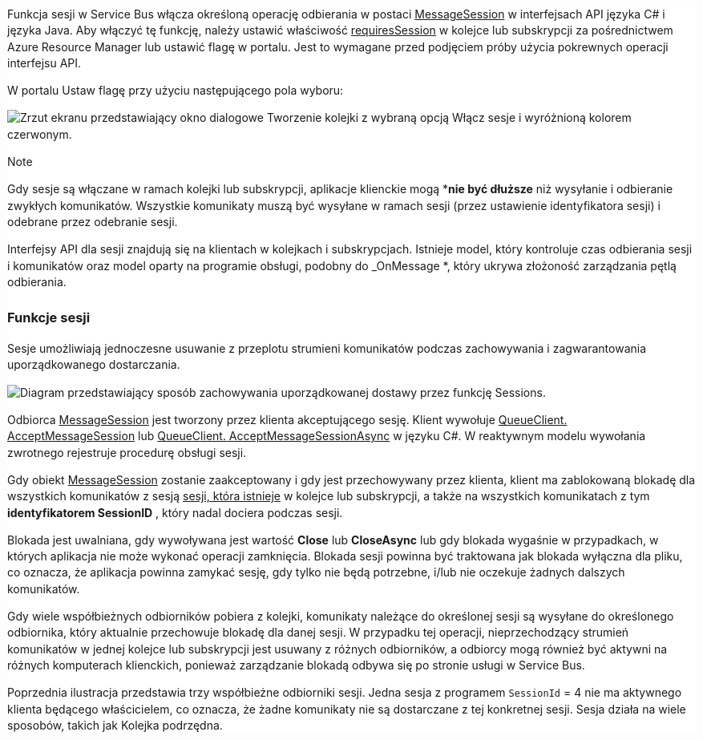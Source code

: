 Funkcja sesji w Service Bus włącza określoną operację odbierania w postaci [MessageSession](/dotnet/api/microsoft.servicebus.messaging.messagesession) w interfejsach API języka C# i języka Java. Aby włączyć tę funkcję, należy ustawić właściwość [requiresSession](/azure/templates/microsoft.servicebus/namespaces/queues#property-values) w kolejce lub subskrypcji za pośrednictwem Azure Resource Manager lub ustawić flagę w portalu. Jest to wymagane przed podjęciem próby użycia pokrewnych operacji interfejsu API.

W portalu Ustaw flagę przy użyciu następującego pola wyboru:

![Zrzut ekranu przedstawiający okno dialogowe Tworzenie kolejki z wybraną opcją Włącz sesje i wyróżnioną kolorem czerwonym.][2]

> [!NOTE]
> Gdy sesje są włączane w ramach kolejki lub subskrypcji, aplikacje klienckie mogą ***nie być dłuższe** niż wysyłanie i odbieranie zwykłych komunikatów. Wszystkie komunikaty muszą być wysyłane w ramach sesji (przez ustawienie identyfikatora sesji) i odebrane przez odebranie sesji.

Interfejsy API dla sesji znajdują się na klientach w kolejkach i subskrypcjach. Istnieje model, który kontroluje czas odbierania sesji i komunikatów oraz model oparty na programie obsługi, podobny do _OnMessage *, który ukrywa złożoność zarządzania pętlą odbierania.

### <a name="session-features"></a>Funkcje sesji

Sesje umożliwiają jednoczesne usuwanie z przeplotu strumieni komunikatów podczas zachowywania i zagwarantowania uporządkowanego dostarczania.

![Diagram przedstawiający sposób zachowywania uporządkowanej dostawy przez funkcję Sessions.][1]

Odbiorca [MessageSession](/dotnet/api/microsoft.servicebus.messaging.messagesession) jest tworzony przez klienta akceptującego sesję. Klient wywołuje [QueueClient. AcceptMessageSession](/dotnet/api/microsoft.servicebus.messaging.queueclient.acceptmessagesession#Microsoft_ServiceBus_Messaging_QueueClient_AcceptMessageSession) lub [QueueClient. AcceptMessageSessionAsync](/dotnet/api/microsoft.servicebus.messaging.queueclient.acceptmessagesessionasync#Microsoft_ServiceBus_Messaging_QueueClient_AcceptMessageSessionAsync) w języku C#. W reaktywnym modelu wywołania zwrotnego rejestruje procedurę obsługi sesji.

Gdy obiekt [MessageSession](/dotnet/api/microsoft.servicebus.messaging.messagesession) zostanie zaakceptowany i gdy jest przechowywany przez klienta, klient ma zablokowaną blokadę dla wszystkich komunikatów z sesją [sesji, która istnieje](/dotnet/api/microsoft.servicebus.messaging.messagesession.sessionid#Microsoft_ServiceBus_Messaging_MessageSession_SessionId) w kolejce lub subskrypcji, a także na wszystkich komunikatach z tym **identyfikatorem SessionID** , który nadal dociera podczas sesji.

Blokada jest uwalniana, gdy wywoływana jest wartość **Close** lub **CloseAsync** lub gdy blokada wygaśnie w przypadkach, w których aplikacja nie może wykonać operacji zamknięcia. Blokada sesji powinna być traktowana jak blokada wyłączna dla pliku, co oznacza, że aplikacja powinna zamykać sesję, gdy tylko nie będą potrzebne, i/lub nie oczekuje żadnych dalszych komunikatów.

Gdy wiele współbieżnych odbiorników pobiera z kolejki, komunikaty należące do określonej sesji są wysyłane do określonego odbiornika, który aktualnie przechowuje blokadę dla danej sesji. W przypadku tej operacji, nieprzechodzący strumień komunikatów w jednej kolejce lub subskrypcji jest usuwany z różnych odbiorników, a odbiorcy mogą również być aktywni na różnych komputerach klienckich, ponieważ zarządzanie blokadą odbywa się po stronie usługi w Service Bus.

Poprzednia ilustracja przedstawia trzy współbieżne odbiorniki sesji. Jedna sesja z programem `SessionId` = 4 nie ma aktywnego klienta będącego właścicielem, co oznacza, że żadne komunikaty nie są dostarczane z tej konkretnej sesji. Sesja działa na wiele sposobów, takich jak Kolejka podrzędna.


[1]: ./media/message-sessions/sessions.png
[2]: ./media/message-sessions/queue-sessions.png